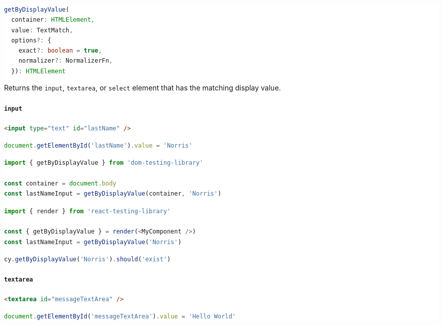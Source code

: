 ```typescript
getByDisplayValue(
  container: HTMLElement,
  value: TextMatch,
  options?: {
    exact?: boolean = true,
    normalizer?: NormalizerFn,
  }): HTMLElement
```

Returns the `input`, `textarea`, or `select` element that has the matching
display value.

#### `input`

```html
<input type="text" id="lastName" />
```

```js
document.getElementById('lastName').value = 'Norris'
```





```js
import { getByDisplayValue } from 'dom-testing-library'

const container = document.body
const lastNameInput = getByDisplayValue(container, 'Norris')
```



```js
import { render } from 'react-testing-library'

const { getByDisplayValue } = render(<MyComponent />)
const lastNameInput = getByDisplayValue('Norris')
```



```js
cy.getByDisplayValue('Norris').should('exist')
```



#### `textarea`

```html
<textarea id="messageTextArea" />
```

```js
document.getElementById('messageTextArea').value = 'Hello World'
```



